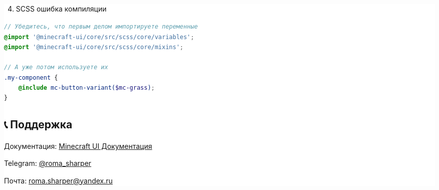 4. SCSS ошибка компиляции

```scss
// Убедитесь, что первым делом импортируете переменные
@import '@minecraft-ui/core/src/scss/core/variables';
@import '@minecraft-ui/core/src/scss/core/mixins';

// А уже потом используете их
.my-component {
    @include mc-button-variant($mc-grass);
}
```

## 📞 **Поддержка**

Документация: [Minecraft UI Документация](https://minecraftui.ru/dev)

Telegram: [@roma_sharper](https://t.me/roma_sharper)

Почта: [roma.sharper@yandex.ru](mailto:roma.sharper@yandex.ru)